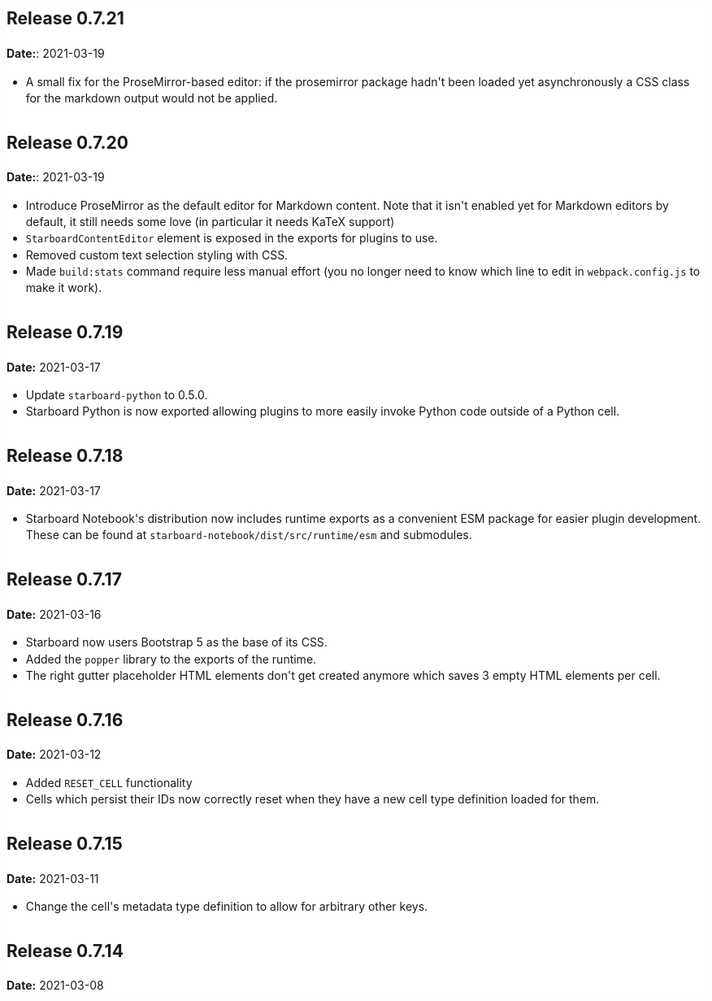 

## Release 0.7.21
**Date:**: 2021-03-19
* A small fix for the ProseMirror-based editor: if the prosemirror package hadn't been loaded yet asynchronously a CSS class for the markdown output would not be applied.

## Release 0.7.20
**Date:**: 2021-03-19
* Introduce ProseMirror as the default editor for Markdown content. Note that it isn't enabled yet for Markdown editors by default, it still needs some love (in particular it needs KaTeX support)
* `StarboardContentEditor` element is exposed in the exports for plugins to use.
* Removed custom text selection styling with CSS.
* Made `build:stats` command require less manual effort (you no longer need to know which line to edit in `webpack.config.js` to make it work).

## Release 0.7.19
**Date:** 2021-03-17
* Update `starboard-python` to 0.5.0.
* Starboard Python is now exported allowing plugins to more easily invoke Python code outside of a Python cell.

## Release 0.7.18
**Date:** 2021-03-17
* Starboard Notebook's distribution now includes runtime exports as a convenient ESM package for easier plugin development. These can be found at `starboard-notebook/dist/src/runtime/esm` and submodules.

## Release 0.7.17
**Date:** 2021-03-16
* Starboard now users Bootstrap 5 as the base of its CSS.
* Added the `popper` library to the exports of the runtime.
* The right gutter placeholder HTML elements don't get created anymore which saves 3 empty HTML elements per cell.

## Release 0.7.16
**Date:** 2021-03-12
* Added `RESET_CELL` functionality
* Cells which persist their IDs now correctly reset when they have a new cell type definition loaded for them.

## Release 0.7.15
**Date:** 2021-03-11

* Change the cell's metadata type definition to allow for arbitrary other keys.

## Release 0.7.14
**Date:** 2021-03-08

